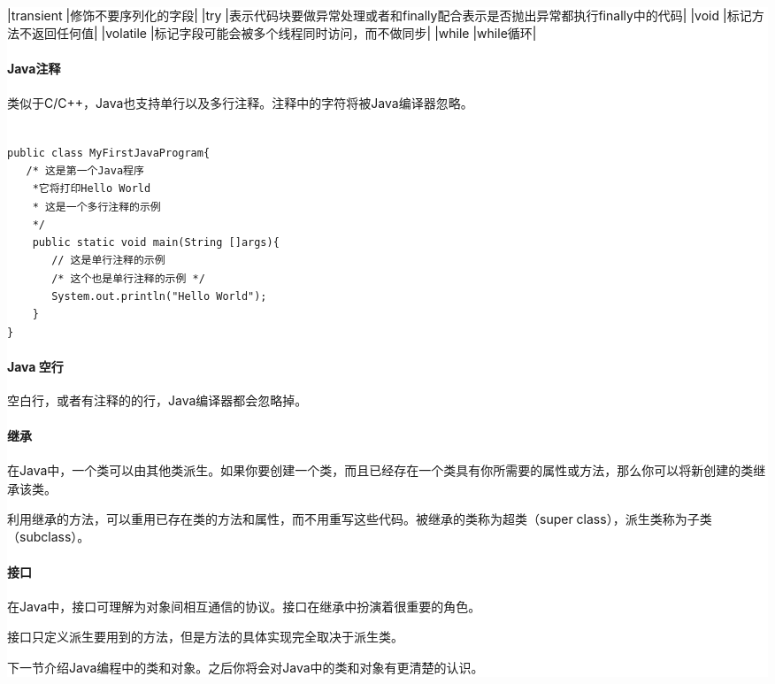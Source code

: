 |transient |修饰不要序列化的字段|
|try |表示代码块要做异常处理或者和finally配合表示是否抛出异常都执行finally中的代码|
|void |标记方法不返回任何值|
|volatile |标记字段可能会被多个线程同时访问，而不做同步|
|while |while循环|



#### Java注释

 类似于C/C++，Java也支持单行以及多行注释。注释中的字符将被Java编译器忽略。

 
```

public class MyFirstJavaProgram{
   /* 这是第一个Java程序
    *它将打印Hello World
    * 这是一个多行注释的示例
    */
    public static void main(String []args){
       // 这是单行注释的示例
       /* 这个也是单行注释的示例 */
       System.out.println("Hello World"); 
    }
} 

```



#### Java 空行

 空白行，或者有注释的的行，Java编译器都会忽略掉。




#### 继承

 在Java中，一个类可以由其他类派生。如果你要创建一个类，而且已经存在一个类具有你所需要的属性或方法，那么你可以将新创建的类继承该类。

  利用继承的方法，可以重用已存在类的方法和属性，而不用重写这些代码。被继承的类称为超类（super class），派生类称为子类（subclass）。

 
#### 接口

 在Java中，接口可理解为对象间相互通信的协议。接口在继承中扮演着很重要的角色。

  接口只定义派生要用到的方法，但是方法的具体实现完全取决于派生类。

  下一节介绍Java编程中的类和对象。之后你将会对Java中的类和对象有更清楚的认识。

 

